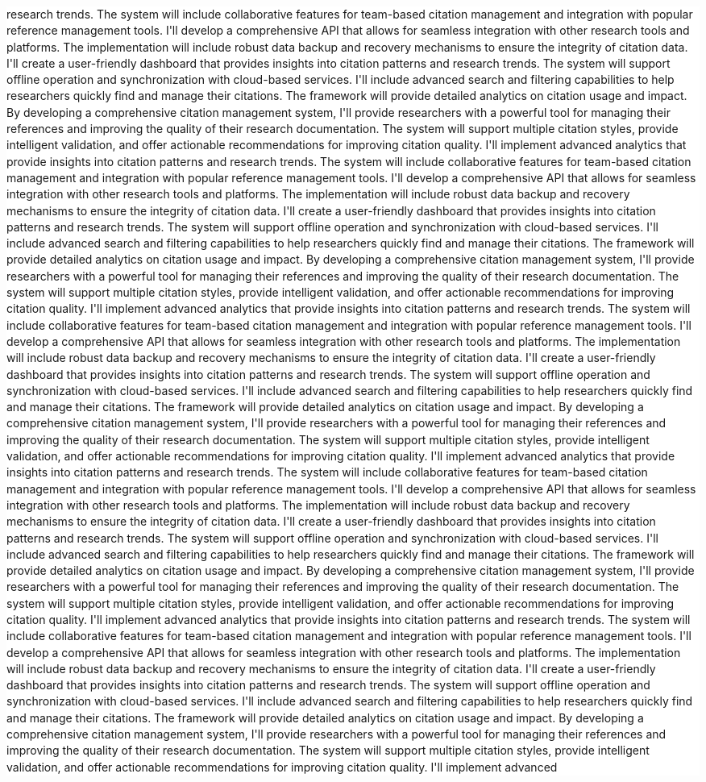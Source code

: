 research trends. The system will include collaborative features for team-based citation management and integration with popular reference management tools. I'll develop a comprehensive API that allows for seamless integration with other research tools and platforms. The implementation will include robust data backup and recovery mechanisms to ensure the integrity of citation data. I'll create a user-friendly dashboard that provides insights into citation patterns and research trends. The system will support offline operation and synchronization with cloud-based services. I'll include advanced search and filtering capabilities to help researchers quickly find and manage their citations. The framework will provide detailed analytics on citation usage and impact. By developing a comprehensive citation management system, I'll provide researchers with a powerful tool for managing their references and improving the quality of their research documentation. The system will support multiple citation styles, provide intelligent validation, and offer actionable recommendations for improving citation quality. I'll implement advanced analytics that provide insights into citation patterns and research trends. The system will include collaborative features for team-based citation management and integration with popular reference management tools. I'll develop a comprehensive API that allows for seamless integration with other research tools and platforms. The implementation will include robust data backup and recovery mechanisms to ensure the integrity of citation data. I'll create a user-friendly dashboard that provides insights into citation patterns and research trends. The system will support offline operation and synchronization with cloud-based services. I'll include advanced search and filtering capabilities to help researchers quickly find and manage their citations. The framework will provide detailed analytics on citation usage and impact. By developing a comprehensive citation management system, I'll provide researchers with a powerful tool for managing their references and improving the quality of their research documentation. The system will support multiple citation styles, provide intelligent validation, and offer actionable recommendations for improving citation quality. I'll implement advanced analytics that provide insights into citation patterns and research trends. The system will include collaborative features for team-based citation management and integration with popular reference management tools. I'll develop a comprehensive API that allows for seamless integration with other research tools and platforms. The implementation will include robust data backup and recovery mechanisms to ensure the integrity of citation data. I'll create a user-friendly dashboard that provides insights into citation patterns and research trends. The system will support offline operation and synchronization with cloud-based services. I'll include advanced search and filtering capabilities to help researchers quickly find and manage their citations. The framework will provide detailed analytics on citation usage and impact. By developing a comprehensive citation management system, I'll provide researchers with a powerful tool for managing their references and improving the quality of their research documentation. The system will support multiple citation styles, provide intelligent validation, and offer actionable recommendations for improving citation quality. I'll implement advanced analytics that provide insights into citation patterns and research trends. The system will include collaborative features for team-based citation management and integration with popular reference management tools. I'll develop a comprehensive API that allows for seamless integration with other research tools and platforms. The implementation will include robust data backup and recovery mechanisms to ensure the integrity of citation data. I'll create a user-friendly dashboard that provides insights into citation patterns and research trends. The system will support offline operation and synchronization with cloud-based services. I'll include advanced search and filtering capabilities to help researchers quickly find and manage their citations. The framework will provide detailed analytics on citation usage and impact. By developing a comprehensive citation management system, I'll provide researchers with a powerful tool for managing their references and improving the quality of their research documentation. The system will support multiple citation styles, provide intelligent validation, and offer actionable recommendations for improving citation quality. I'll implement advanced analytics that provide insights into citation patterns and research trends. The system will include collaborative features for team-based citation management and integration with popular reference management tools. I'll develop a comprehensive API that allows for seamless integration with other research tools and platforms. The implementation will include robust data backup and recovery mechanisms to ensure the integrity of citation data. I'll create a user-friendly dashboard that provides insights into citation patterns and research trends. The system will support offline operation and synchronization with cloud-based services. I'll include advanced search and filtering capabilities to help researchers quickly find and manage their citations. The framework will provide detailed analytics on citation usage and impact. By developing a comprehensive citation management system, I'll provide researchers with a powerful tool for managing their references and improving the quality of their research documentation. The system will support multiple citation styles, provide intelligent validation, and offer actionable recommendations for improving citation quality. I'll implement advanced